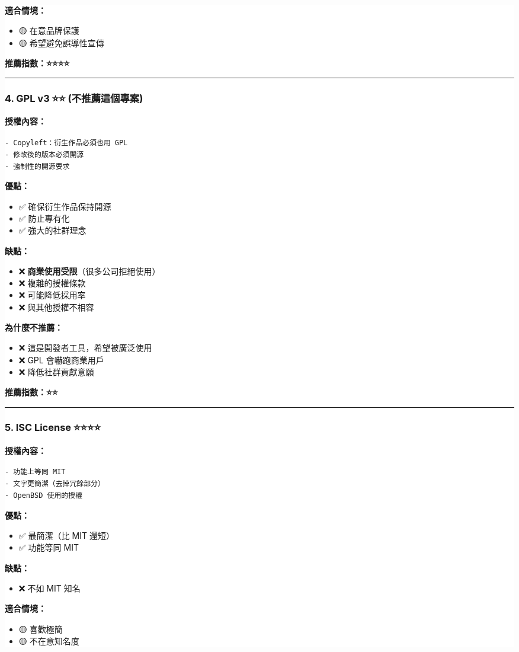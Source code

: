 **適合情境：**
- 🟡 在意品牌保護
- 🟡 希望避免誤導性宣傳

**推薦指數：⭐⭐⭐⭐**

---

### 4. GPL v3 ⭐⭐ (不推薦這個專案)

**授權內容：**
```
- Copyleft：衍生作品必須也用 GPL
- 修改後的版本必須開源
- 強制性的開源要求
```

**優點：**
- ✅ 確保衍生作品保持開源
- ✅ 防止專有化
- ✅ 強大的社群理念

**缺點：**
- ❌ **商業使用受限**（很多公司拒絕使用）
- ❌ 複雜的授權條款
- ❌ 可能降低採用率
- ❌ 與其他授權不相容

**為什麼不推薦：**
- ❌ 這是開發者工具，希望被廣泛使用
- ❌ GPL 會嚇跑商業用戶
- ❌ 降低社群貢獻意願

**推薦指數：⭐⭐**

---

### 5. ISC License ⭐⭐⭐⭐

**授權內容：**
```
- 功能上等同 MIT
- 文字更簡潔（去掉冗餘部分）
- OpenBSD 使用的授權
```

**優點：**
- ✅ 最簡潔（比 MIT 還短）
- ✅ 功能等同 MIT

**缺點：**
- ❌ 不如 MIT 知名

**適合情境：**
- 🟡 喜歡極簡
- 🟡 不在意知名度
